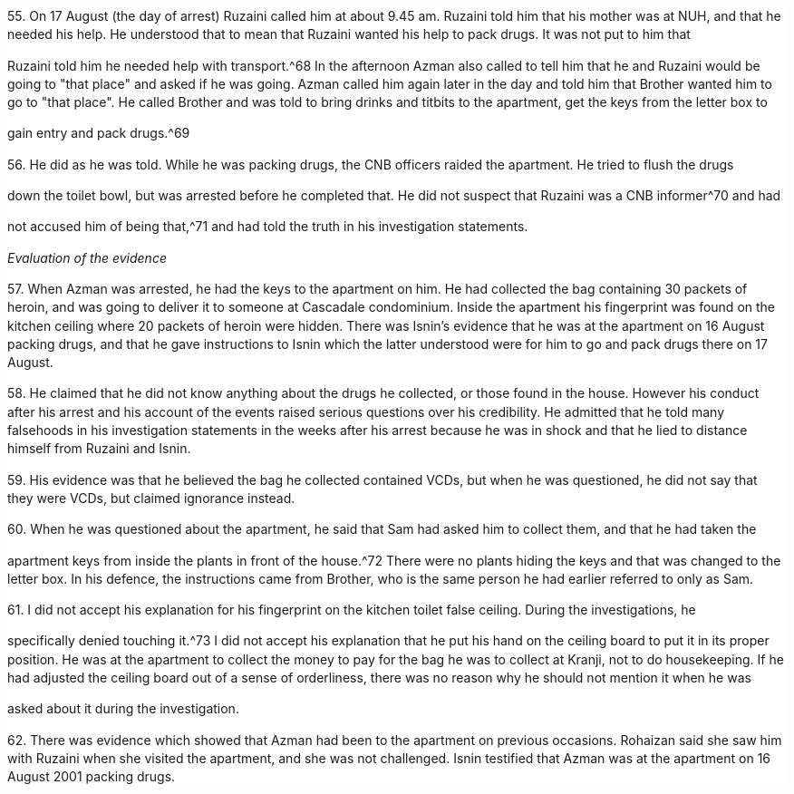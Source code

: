 55\. On 17 August (the day of arrest) Ruzaini called him at about 9.45 am. Ruzaini told him that his mother was at NUH, and that he needed his help. He understood that to mean that Ruzaini wanted his help to pack drugs. It was not put to him that 

Ruzaini told him he needed help with transport.^68 In the afternoon Azman also called to tell him that he and Ruzaini would be going to "that place" and asked if he was going. Azman called him again later in the day and told him that Brother wanted him to go to "that place". He called Brother and was told to bring drinks and titbits to the apartment, get the keys from the letter box to 

gain entry and pack drugs.^69 

56\. He did as he was told. While he was packing drugs, the CNB officers raided the apartment. He tried to flush the drugs 

down the toilet bowl, but was arrested before he completed that. He did not suspect that Ruzaini was a CNB informer^70 and had 

not accused him of being that,^71 and had told the truth in his investigation statements. 

_Evaluation of the evidence_ 

57\. When Azman was arrested, he had the keys to the apartment on him. He had collected the bag containing 30 packets of heroin, and was going to deliver it to someone at Cascadale condominium. Inside the apartment his fingerprint was found on the kitchen ceiling where 20 packets of heroin were hidden. There was Isnin’s evidence that he was at the apartment on 16 August packing drugs, and that he gave instructions to Isnin which the latter understood were for him to go and pack drugs there on 17 August. 

58\. He claimed that he did not know anything about the drugs he collected, or those found in the house. However his conduct after his arrest and his account of the events raised serious questions over his credibility. He admitted that he told many falsehoods in his investigation statements in the weeks after his arrest because he was in shock and that he lied to distance himself from Ruzaini and Isnin. 

59\. His evidence was that he believed the bag he collected contained VCDs, but when he was questioned, he did not say that they were VCDs, but claimed ignorance instead. 

60\. When he was questioned about the apartment, he said that Sam had asked him to collect them, and that he had taken the 

apartment keys from inside the plants in front of the house.^72 There were no plants hiding the keys and that was changed to the letter box. In his defence, the instructions came from Brother, who is the same person he had earlier referred to only as Sam. 

61\. I did not accept his explanation for his fingerprint on the kitchen toilet false ceiling. During the investigations, he 

specifically denied touching it.^73 I did not accept his explanation that he put his hand on the ceiling board to put it in its proper position. He was at the apartment to collect the money to pay for the bag he was to collect at Kranji, not to do housekeeping. If he had adjusted the ceiling board out of a sense of orderliness, there was no reason why he should not mention it when he was 


asked about it during the investigation. 

62\. There was evidence which showed that Azman had been to the apartment on previous occasions. Rohaizan said she saw him with Ruzaini when she visited the apartment, and she was not challenged. Isnin testified that Azman was at the apartment on 16 August 2001 packing drugs. 

